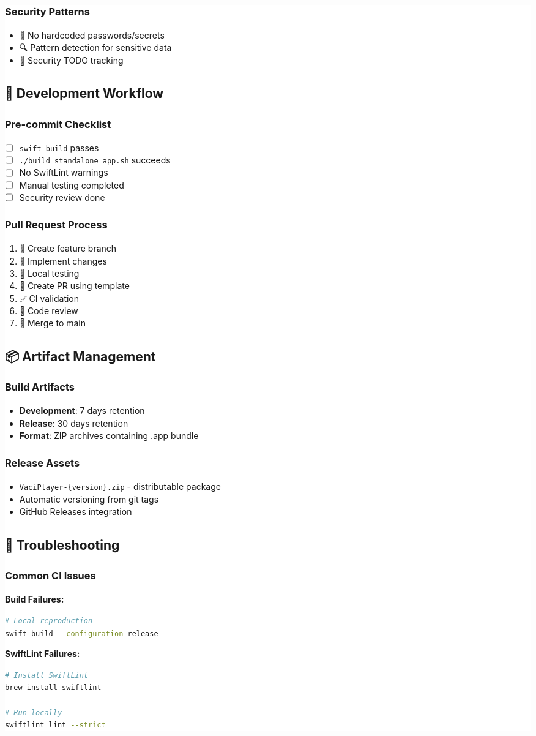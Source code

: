 ### Security Patterns
- 🚫 No hardcoded passwords/secrets
- 🔍 Pattern detection for sensitive data
- 📝 Security TODO tracking

## 🔧 Development Workflow

### Pre-commit Checklist
- [ ] `swift build` passes
- [ ] `./build_standalone_app.sh` succeeds
- [ ] No SwiftLint warnings
- [ ] Manual testing completed
- [ ] Security review done

### Pull Request Process
1. 🌟 Create feature branch
2. 🔨 Implement changes
3. 🧪 Local testing
4. 📝 Create PR using template
5. ✅ CI validation
6. 👥 Code review
7. 🚀 Merge to main

## 📦 Artifact Management

### Build Artifacts
- **Development**: 7 days retention
- **Release**: 30 days retention
- **Format**: ZIP archives containing .app bundle

### Release Assets
- `VaciPlayer-{version}.zip` - distributable package
- Automatic versioning from git tags
- GitHub Releases integration

## 🚨 Troubleshooting

### Common CI Issues

**Build Failures:**
```bash
# Local reproduction
swift build --configuration release
```

**SwiftLint Failures:**
```bash
# Install SwiftLint
brew install swiftlint

# Run locally
swiftlint lint --strict
```

